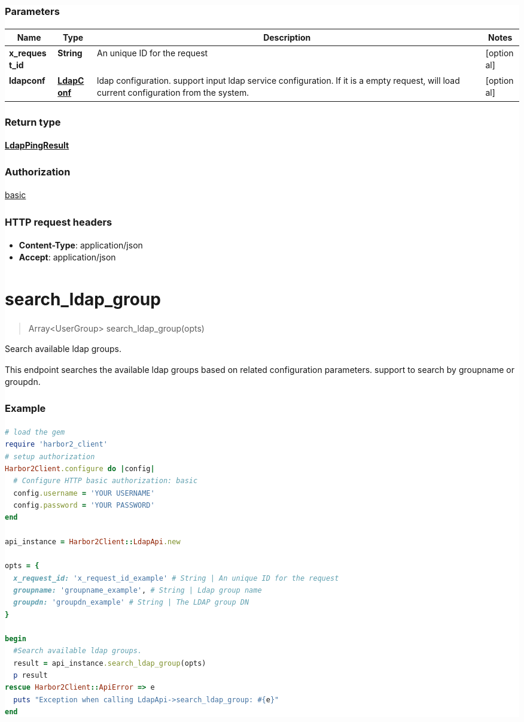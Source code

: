 ### Parameters

Name | Type | Description  | Notes
------------- | ------------- | ------------- | -------------
 **x_request_id** | **String**| An unique ID for the request | [optional] 
 **ldapconf** | [**LdapConf**](LdapConf.md)| ldap configuration. support input ldap service configuration. If it is a empty request, will load current configuration from the system. | [optional] 

### Return type

[**LdapPingResult**](LdapPingResult.md)

### Authorization

[basic](../README.md#basic)

### HTTP request headers

 - **Content-Type**: application/json
 - **Accept**: application/json



# **search_ldap_group**
> Array&lt;UserGroup&gt; search_ldap_group(opts)

Search available ldap groups.

This endpoint searches the available ldap groups based on related configuration parameters. support to search by groupname or groupdn. 

### Example
```ruby
# load the gem
require 'harbor2_client'
# setup authorization
Harbor2Client.configure do |config|
  # Configure HTTP basic authorization: basic
  config.username = 'YOUR USERNAME'
  config.password = 'YOUR PASSWORD'
end

api_instance = Harbor2Client::LdapApi.new

opts = { 
  x_request_id: 'x_request_id_example' # String | An unique ID for the request
  groupname: 'groupname_example', # String | Ldap group name
  groupdn: 'groupdn_example' # String | The LDAP group DN
}

begin
  #Search available ldap groups.
  result = api_instance.search_ldap_group(opts)
  p result
rescue Harbor2Client::ApiError => e
  puts "Exception when calling LdapApi->search_ldap_group: #{e}"
end
```
